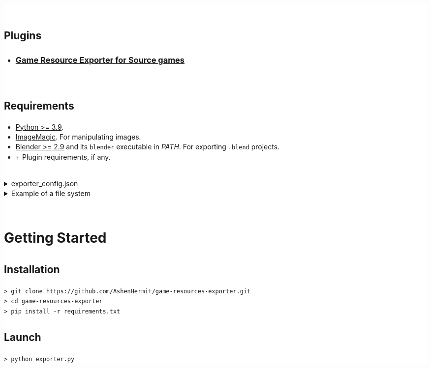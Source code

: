 <br/>

## Plugins

* ### [Game Resource Exporter for Source games](resources_exporter/plugins/source_game)

<br/>

## Requirements

* [Python >= 3.9](https://www.python.org/downloads/).
* [ImageMagic](https://imagemagick.org/script/download.php). For manipulating images.
* [Blender >= 2.9](https://www.blender.org/) and its `blender` executable in *PATH*. For exporting `.blend` projects.
* \+ Plugin requirements, if any.

</br>

<details><summary>
exporter_config.json
</summary></details>

<details><summary>
Example of a file system
</summary></details>

</br>

# Getting Started

## Installation

    > git clone https://github.com/AshenHermit/game-resources-exporter.git
    > cd game-resources-exporter
    > pip install -r requirements.txt

## Launch

    > python exporter.py
